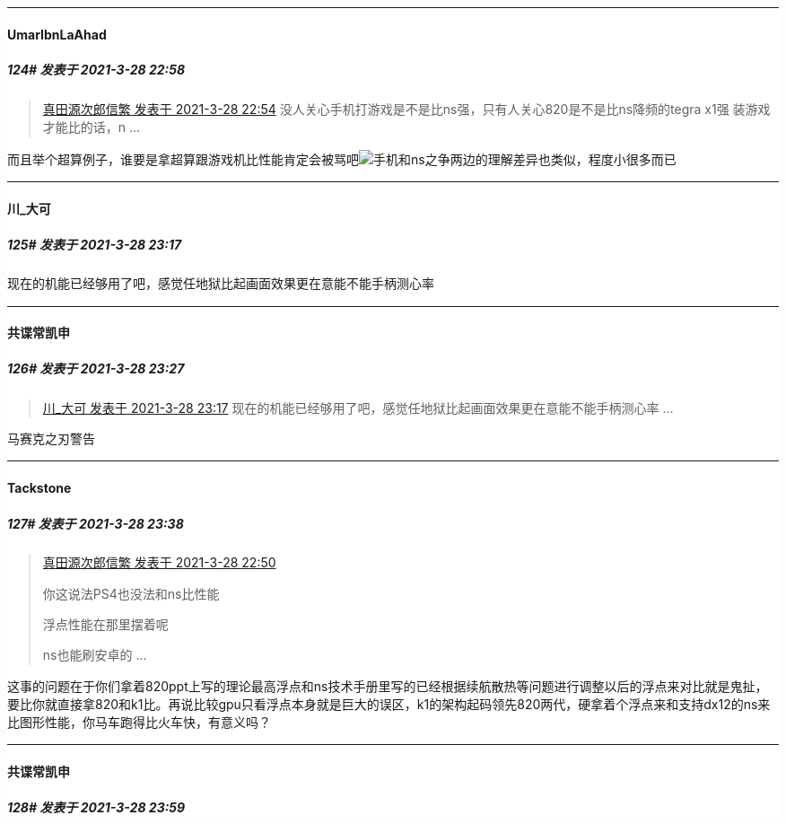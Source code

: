 
-----

####  UmarIbnLaAhad  
##### 124#       发表于 2021-3-28 22:58


<blockquote><a href="httphttps://bbs.saraba1st.com/2b/forum.php?mod=redirect&amp;goto=findpost&amp;pid=50761533&amp;ptid=1995085" target="_blank">真田源次郎信繁 发表于 2021-3-28 22:54</a>
 没人关心手机打游戏是不是比ns强，只有人关心820是不是比ns降频的tegra x1强 装游戏才能比的话，n ...</blockquote>
而且举个超算例子，谁要是拿超算跟游戏机比性能肯定会被骂吧<img src="https://static.saraba1st.com/image/smiley/face2017/068.png" referrerpolicy="no-referrer">手机和ns之争两边的理解差异也类似，程度小很多而已


-----

####  川_大可  
##### 125#       发表于 2021-3-28 23:17


现在的机能已经够用了吧，感觉任地狱比起画面效果更在意能不能手柄测心率


-----

####  共谍常凯申  
##### 126#       发表于 2021-3-28 23:27


<blockquote><a href="httphttps://bbs.saraba1st.com/2b/forum.php?mod=redirect&amp;goto=findpost&amp;pid=50761750&amp;ptid=1995085" target="_blank">川_大可 发表于 2021-3-28 23:17</a>
现在的机能已经够用了吧，感觉任地狱比起画面效果更在意能不能手柄测心率 ...</blockquote>
马赛克之刃警告


-----

####  Tackstone  
##### 127#       发表于 2021-3-28 23:38


<blockquote><a href="httphttps://bbs.saraba1st.com/2b/forum.php?mod=redirect&amp;goto=findpost&amp;pid=50761481&amp;ptid=1995085" target="_blank">真田源次郎信繁 发表于 2021-3-28 22:50</a>

你这说法PS4也没法和ns比性能

浮点性能在那里摆着呢

ns也能刷安卓的 ...</blockquote>
这事的问题在于你们拿着820ppt上写的理论最高浮点和ns技术手册里写的已经根据续航散热等问题进行调整以后的浮点来对比就是鬼扯，要比你就直接拿820和k1比。再说比较gpu只看浮点本身就是巨大的误区，k1的架构起码领先820两代，硬拿着个浮点来和支持dx12的ns来比图形性能，你马车跑得比火车快，有意义吗？


-----

####  共谍常凯申  
##### 128#       发表于 2021-3-28 23:59

